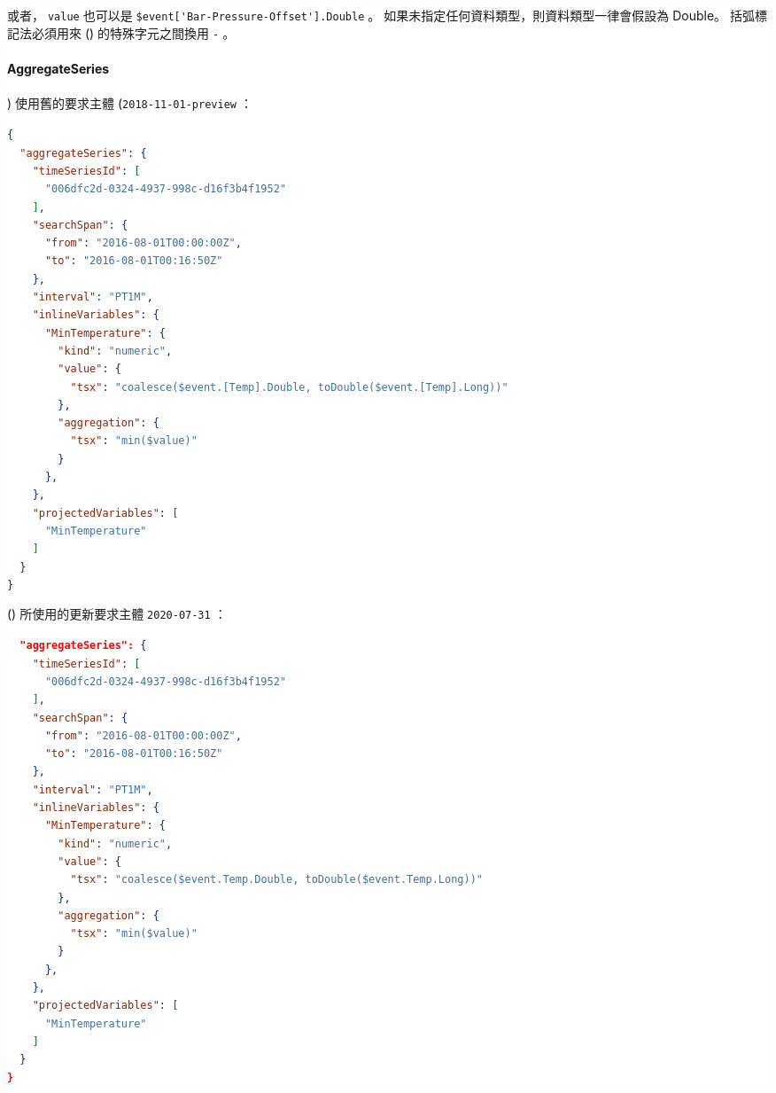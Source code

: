 或者， `value` 也可以是 `$event['Bar-Pressure-Offset'].Double` 。 如果未指定任何資料類型，則資料類型一律會假設為 Double。 括弧標記法必須用來 () 的特殊字元之間換用 `-` 。

#### <a name="aggregateseries"></a>AggregateSeries

) 使用舊的要求主體 (`2018-11-01-preview` ：

```JSON
{
  "aggregateSeries": {
    "timeSeriesId": [
      "006dfc2d-0324-4937-998c-d16f3b4f1952"
    ],
    "searchSpan": {
      "from": "2016-08-01T00:00:00Z",
      "to": "2016-08-01T00:16:50Z"
    },
    "interval": "PT1M",
    "inlineVariables": {
      "MinTemperature": {
        "kind": "numeric",
        "value": {
          "tsx": "coalesce($event.[Temp].Double, toDouble($event.[Temp].Long))"
        },
        "aggregation": {
          "tsx": "min($value)"
        }
      },
    },
    "projectedVariables": [
      "MinTemperature"
    ]
  }
}
```

 () 所使用的更新要求主體 `2020-07-31` ：

```JSON
  "aggregateSeries": {
    "timeSeriesId": [
      "006dfc2d-0324-4937-998c-d16f3b4f1952"
    ],
    "searchSpan": {
      "from": "2016-08-01T00:00:00Z",
      "to": "2016-08-01T00:16:50Z"
    },
    "interval": "PT1M",
    "inlineVariables": {
      "MinTemperature": {
        "kind": "numeric",
        "value": {
          "tsx": "coalesce($event.Temp.Double, toDouble($event.Temp.Long))"
        },
        "aggregation": {
          "tsx": "min($value)"
        }
      },
    },
    "projectedVariables": [
      "MinTemperature"
    ]
  }
}
```
